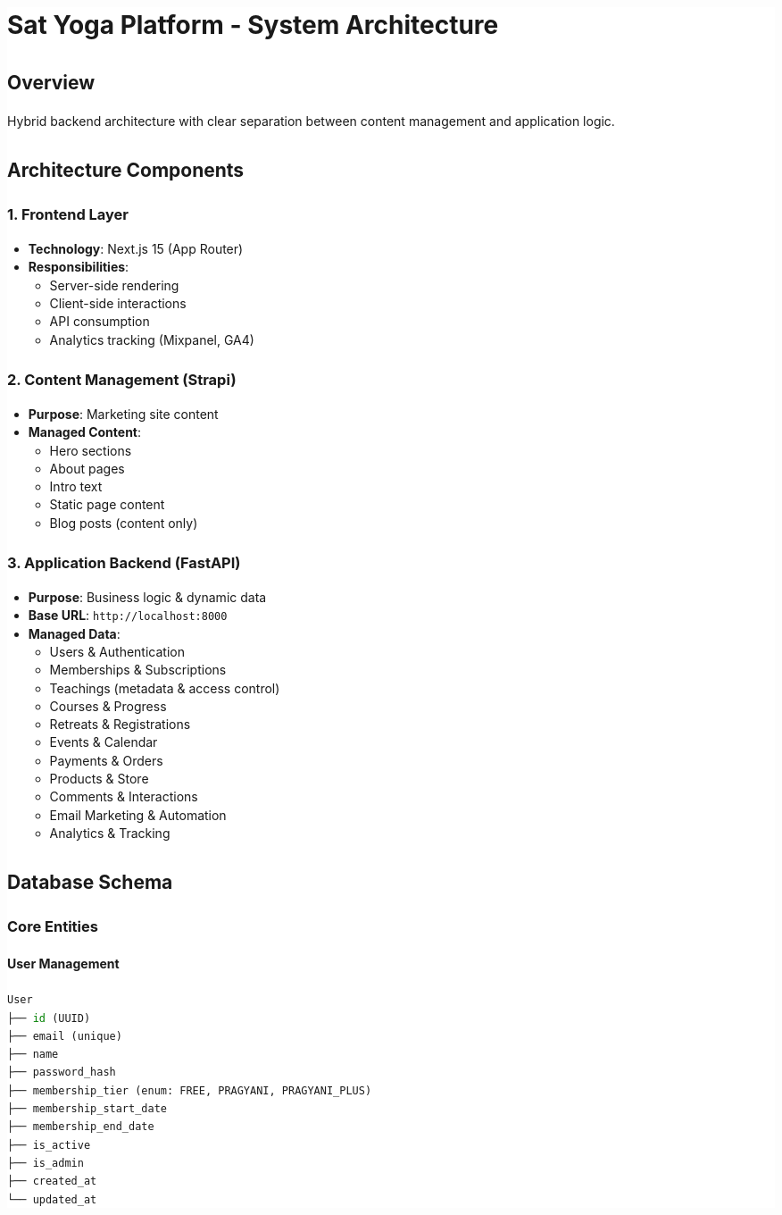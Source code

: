 # Sat Yoga Platform - System Architecture

## Overview
Hybrid backend architecture with clear separation between content management and application logic.

## Architecture Components

### 1. Frontend Layer
- **Technology**: Next.js 15 (App Router)
- **Responsibilities**:
  - Server-side rendering
  - Client-side interactions
  - API consumption
  - Analytics tracking (Mixpanel, GA4)

### 2. Content Management (Strapi)
- **Purpose**: Marketing site content
- **Managed Content**:
  - Hero sections
  - About pages
  - Intro text
  - Static page content
  - Blog posts (content only)

### 3. Application Backend (FastAPI)
- **Purpose**: Business logic & dynamic data
- **Base URL**: `http://localhost:8000`
- **Managed Data**:
  - Users & Authentication
  - Memberships & Subscriptions
  - Teachings (metadata & access control)
  - Courses & Progress
  - Retreats & Registrations
  - Events & Calendar
  - Payments & Orders
  - Products & Store
  - Comments & Interactions
  - Email Marketing & Automation
  - Analytics & Tracking

## Database Schema

### Core Entities

#### User Management
```python
User
├── id (UUID)
├── email (unique)
├── name
├── password_hash
├── membership_tier (enum: FREE, PRAGYANI, PRAGYANI_PLUS)
├── membership_start_date
├── membership_end_date
├── is_active
├── is_admin
├── created_at
└── updated_at

```